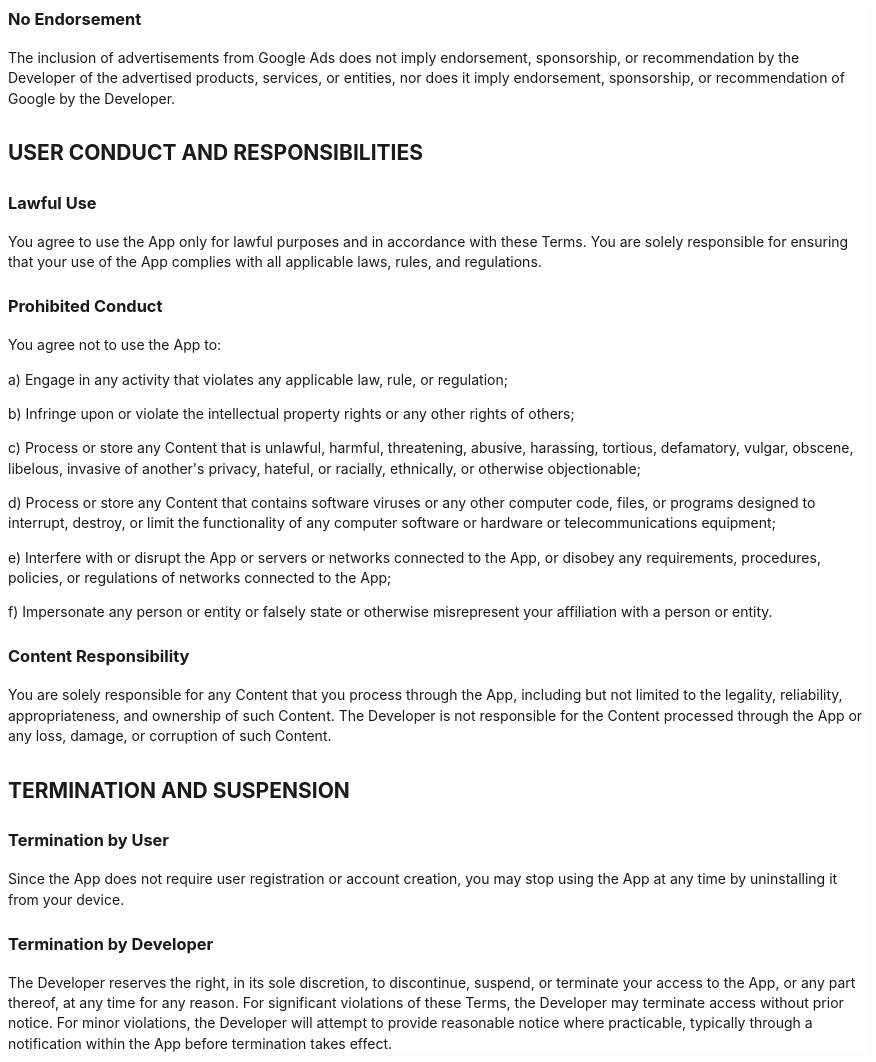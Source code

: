 ### No Endorsement

The inclusion of advertisements from Google Ads does not imply endorsement, sponsorship, or recommendation by the Developer of the advertised products, services, or entities, nor does it imply endorsement, sponsorship, or recommendation of Google by the Developer.

## USER CONDUCT AND RESPONSIBILITIES

### Lawful Use

You agree to use the App only for lawful purposes and in accordance with these Terms. You are solely responsible for ensuring that your use of the App complies with all applicable laws, rules, and regulations.

### Prohibited Conduct

You agree not to use the App to:

a) Engage in any activity that violates any applicable law, rule, or regulation;

b) Infringe upon or violate the intellectual property rights or any other rights of others;

c) Process or store any Content that is unlawful, harmful, threatening, abusive, harassing, tortious, defamatory, vulgar, obscene, libelous, invasive of another's privacy, hateful, or racially, ethnically, or otherwise objectionable;

d) Process or store any Content that contains software viruses or any other computer code, files, or programs designed to interrupt, destroy, or limit the functionality of any computer software or hardware or telecommunications equipment;

e) Interfere with or disrupt the App or servers or networks connected to the App, or disobey any requirements, procedures, policies, or regulations of networks connected to the App;

f) Impersonate any person or entity or falsely state or otherwise misrepresent your affiliation with a person or entity.

### Content Responsibility

You are solely responsible for any Content that you process through the App, including but not limited to the legality, reliability, appropriateness, and ownership of such Content. The Developer is not responsible for the Content processed through the App or any loss, damage, or corruption of such Content.

## TERMINATION AND SUSPENSION

### Termination by User

Since the App does not require user registration or account creation, you may stop using the App at any time by uninstalling it from your device.

### Termination by Developer

The Developer reserves the right, in its sole discretion, to discontinue, suspend, or terminate your access to the App, or any part thereof, at any time for any reason. For significant violations of these Terms, the Developer may terminate access without prior notice. For minor violations, the Developer will attempt to provide reasonable notice where practicable, typically through a notification within the App before termination takes effect.
